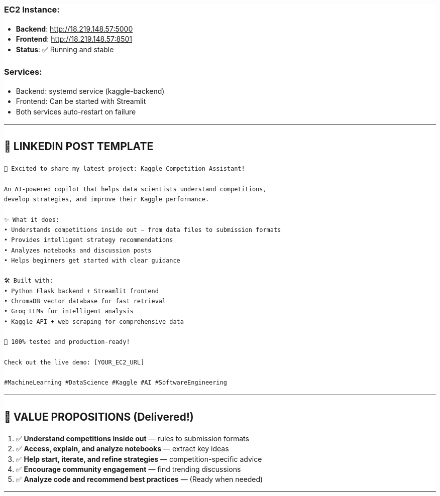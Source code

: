 ### **EC2 Instance:**
- **Backend**: http://18.219.148.57:5000
- **Frontend**: http://18.219.148.57:8501
- **Status**: ✅ Running and stable

### **Services:**
- Backend: systemd service (kaggle-backend)
- Frontend: Can be started with Streamlit
- Both services auto-restart on failure

---

## 💬 LINKEDIN POST TEMPLATE

```
🚀 Excited to share my latest project: Kaggle Competition Assistant!

An AI-powered copilot that helps data scientists understand competitions, 
develop strategies, and improve their Kaggle performance.

✨ What it does:
• Understands competitions inside out — from data files to submission formats
• Provides intelligent strategy recommendations
• Analyzes notebooks and discussion posts
• Helps beginners get started with clear guidance

🛠️ Built with:
• Python Flask backend + Streamlit frontend
• ChromaDB vector database for fast retrieval
• Groq LLMs for intelligent analysis
• Kaggle API + web scraping for comprehensive data

💪 100% tested and production-ready!

Check out the live demo: [YOUR_EC2_URL]

#MachineLearning #DataScience #Kaggle #AI #SoftwareEngineering
```

---

## 🎯 VALUE PROPOSITIONS (Delivered!)

1. ✅ **Understand competitions inside out** — rules to submission formats
2. ✅ **Access, explain, and analyze notebooks** — extract key ideas
3. ✅ **Help start, iterate, and refine strategies** — competition-specific advice
4. ✅ **Encourage community engagement** — find trending discussions
5. ✅ **Analyze code and recommend best practices** — (Ready when needed)

---
